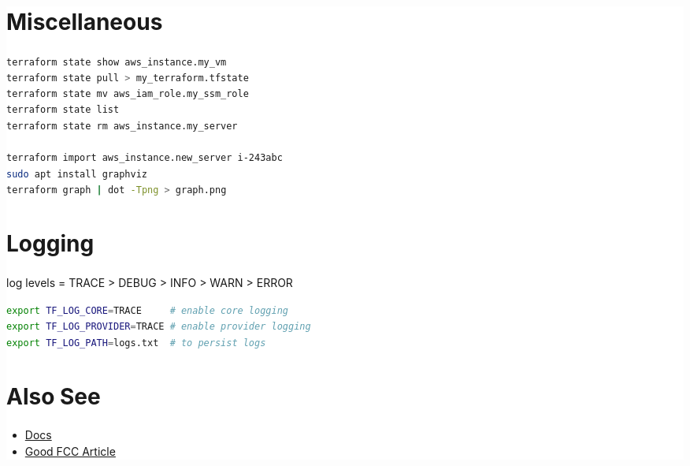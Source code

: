 # Miscellaneous

```sh
terraform state show aws_instance.my_vm 
terraform state pull > my_terraform.tfstate
terraform state mv aws_iam_role.my_ssm_role 
terraform state list
terraform state rm aws_instance.my_server

terraform import aws_instance.new_server i-243abc
sudo apt install graphviz
terraform graph | dot -Tpng > graph.png
```

# Logging
log levels = TRACE > DEBUG > INFO > WARN > ERROR

```sh 
export TF_LOG_CORE=TRACE     # enable core logging
export TF_LOG_PROVIDER=TRACE # enable provider logging
export TF_LOG_PATH=logs.txt  # to persist logs
```

# Also See 

- [Docs](https://developer.hashicorp.com/terraform/language)
- [Good FCC Article](https://www.freecodecamp.org/news/terraform-certified-associate-003-study-notes/)
